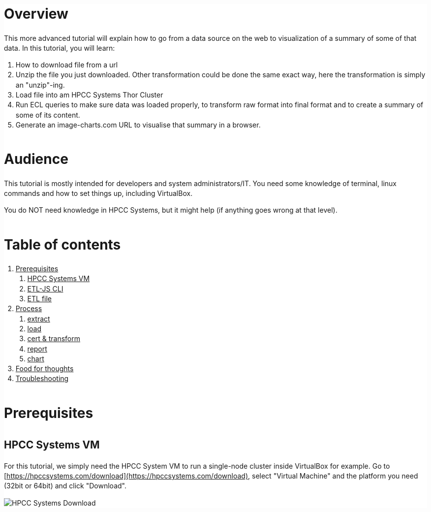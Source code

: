 # Overview

This more advanced tutorial will explain how to go from a data source on the web to visualization of a summary of some of that data.
In this tutorial, you will learn:

1. How to download file from a url
2. Unzip the file you just downloaded. Other transformation could be done the same exact way, here the transformation is simply an "unzip"-ing.
3. Load file into am HPCC Systems Thor Cluster
4. Run ECL queries to make sure data was loaded properly, to transform raw format into final format and to create a summary of some of its content.
5. Generate an image-charts.com URL to visualise that summary in a browser.

# Audience

This tutorial is mostly intended for developers and system administrators/IT.
You need some knowledge of terminal, linux commands and how to set things up, including VirtualBox.

You do NOT need knowledge in HPCC Systems, but it might help (if anything goes wrong at that level).

# Table of contents

1. [Prerequisites](#Prerequisites)
   1. [HPCC Systems VM](#hpcc-systems-vm)
   2. [ETL-JS CLI](#etl-js-cli)
   3. [ETL file](#etl-file)
2. [Process](#process)
   1. [extract](#extract)
   2. [load](#load)
   3. [cert & transform](#cert-&-transform)
   4. [report](#report)
   5. [chart](#chart)
3. [Food for thoughts](#food-for-thoughts)
4. [Troubleshooting](#troubleshooting)

# Prerequisites

## HPCC Systems VM

For this tutorial, we simply need the HPCC System VM to run a single-node cluster inside VirtualBox for example.
Go to [https://hpccsystems.com/download](https://hpccsystems.com/download), select "Virtual Machine" and the platform you need (32bit or 64bit) and click "Download".

![HPCC Systems Download](./hpcc_systems_download_2.png)
